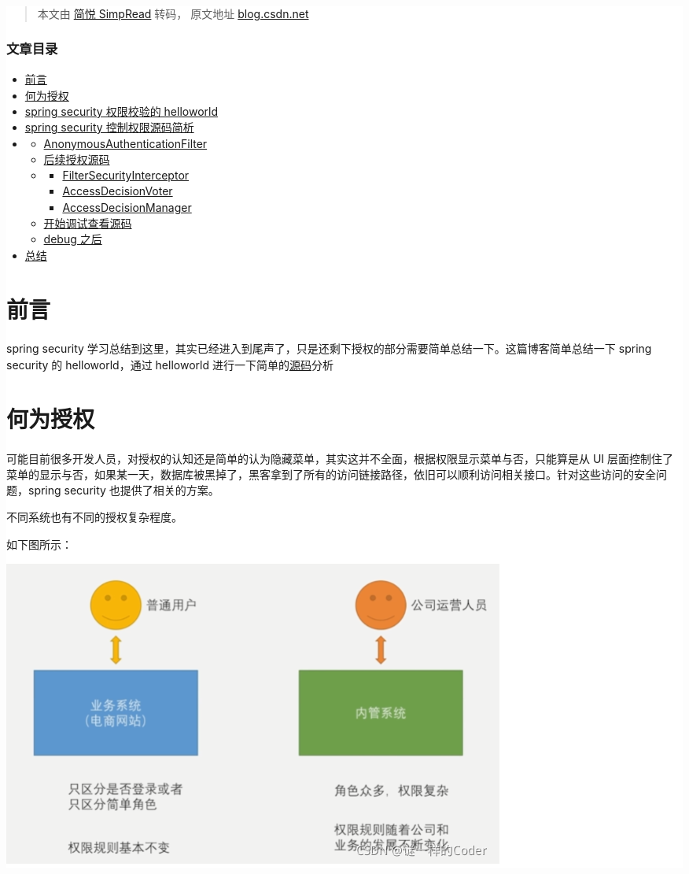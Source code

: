 > 本文由 [简悦 SimpRead](http://ksria.com/simpread/) 转码， 原文地址 [blog.csdn.net](https://blog.csdn.net/liman65727/article/details/119977606)

### 文章目录

*   [前言](#_1)
*   [何为授权](#_5)
*   [spring security 权限校验的 helloworld](#spring_security_helloworld_18)
*   [spring security 控制权限源码简析](#spring_security_127)
*   *   [AnonymousAuthenticationFilter](#AnonymousAuthenticationFilter_138)
    *   [后续授权源码](#_204)
    *   *   [FilterSecurityInterceptor](#FilterSecurityInterceptor_215)
        *   [AccessDecisionVoter](#AccessDecisionVoter_223)
        *   [AccessDecisionManager](#AccessDecisionManager_229)
    *   [开始调试查看源码](#_241)
    *   [debug 之后](#debug_330)
*   [总结](#_360)

前言
==

spring security 学习总结到这里，其实已经进入到尾声了，只是还剩下授权的部分需要简单总结一下。这篇博客简单总结一下 spring security 的 helloworld，通过 helloworld 进行一下简单的[源码](https://so.csdn.net/so/search?q=%E6%BA%90%E7%A0%81&spm=1001.2101.3001.7020)分析

何为授权
====

可能目前很多开发人员，对授权的认知还是简单的认为隐藏菜单，其实这并不全面，根据权限显示菜单与否，只能算是从 UI 层面控制住了菜单的显示与否，如果某一天，数据库被黑掉了，黑客拿到了所有的访问链接路径，依旧可以顺利访问相关接口。针对这些访问的安全问题，spring security 也提供了相关的方案。

不同系统也有不同的授权复杂程度。

如下图所示：

![](./images/16、授权简单实例与源码简析/1690997668252-167.png)
